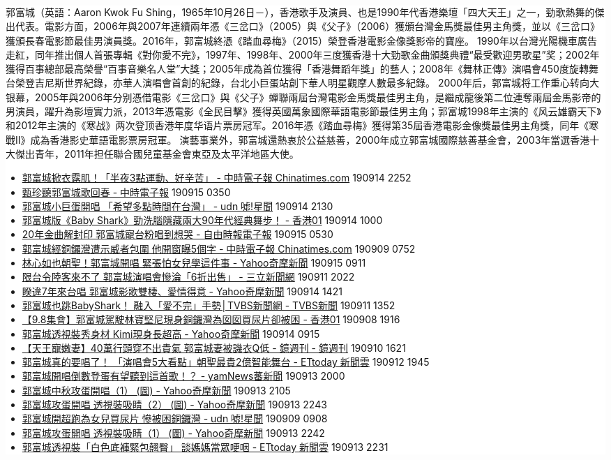 郭富城（英語：Aaron Kwok Fu Shing，1965年10月26日－），香港歌手及演員、也是1990年代香港樂壇「四大天王」之一，勁歌熱舞的傑出代表。電影方面，2006年與2007年連續兩年憑《三岔口》（2005）與《父子》（2006）獲頒台灣金馬獎最佳男主角獎，並以《三岔口》獲頒長春電影節最佳男演員獎。2016年，郭富城終憑《踏血尋梅》（2015）榮登香港電影金像獎影帝的寶座。
1990年以台灣光陽機車廣告走紅，同年推出個人首張專輯《對你愛不完》，1997年、1998年、2000年三度獲香港十大勁歌金曲頒獎典禮“最受歡迎男歌星”奖；2002年獲得百事總部最高榮譽“百事音樂名人堂”大獎；2005年成為首位獲得「香港舞蹈年獎」的藝人；2008年《舞林正傳》演唱會450度旋轉舞台榮登吉尼斯世界紀錄，亦華人演唱會首創的紀錄，台北小巨蛋站創下華人明星觀摩人數最多紀錄。
2000年后，郭富城将工作重心转向大银幕，2005年與2006年分别憑借電影《三岔口》與《父子》蟬聯兩屆台灣電影金馬獎最佳男主角，是繼成龍後第二位連奪兩屆金馬影帝的男演員，躍升為影壇實力派，2013年憑電影《全民目擊》獲得英國萬象國際華語電影節最佳男主角；郭富城1998年主演的《风云雄霸天下》和2012年主演的《寒战》两次登顶香港年度华语片票房冠军。2016年憑《踏血尋梅》獲得第35屆香港電影金像獎最佳男主角獎，同年《寒戰II》成為香港影史華語電影票房冠軍。
演藝事業外，郭富城還熱衷於公益慈善，2000年成立郭富城國際慈善基金會，2003年當選香港十大傑出青年，2011年担任聯合國兒童基金會東亞及太平洋地區大使。
- [郭富城掀衣露肌！「半夜3點運動、好辛苦」 - 中時電子報 Chinatimes.com](https://www.chinatimes.com/realtimenews/20190914002580-260404 "郭富城掀衣露肌！「半夜3點運動、好辛苦」 - 中時電子報 Chinatimes.com") 190914 2252
- [甄珍聽郭富城歌回春 - 中時電子報](https://www.chinatimes.com/newspapers/20190915001145-260112 "甄珍聽郭富城歌回春 - 中時電子報") 190915 0350
- [郭富城小巨蛋開唱 「希望多點時間在台灣」 - udn 噓!星聞](https://stars.udn.com/star/story/10092/4047695 "郭富城小巨蛋開唱 「希望多點時間在台灣」 - udn 噓!星聞") 190914 2130
- [郭富城版《Baby Shark》勁洗腦隱藏兩大90年代經典舞步！ - 香港01](https://www.hk01.com/%E7%9C%BE%E6%A8%82%E8%BF%B7/375037/%E9%83%AD%E5%AF%8C%E5%9F%8E%E7%89%88-baby-shark-%E5%8B%81%E6%B4%97%E8%85%A6-%E9%9A%B1%E8%97%8F%E5%85%A9%E5%A4%A790%E5%B9%B4%E4%BB%A3%E7%B6%93%E5%85%B8%E8%88%9E%E6%AD%A5 "郭富城版《Baby Shark》勁洗腦隱藏兩大90年代經典舞步！ - 香港01") 190914 1000
- [20年金曲解封印 郭富城寵台粉唱到想哭 - 自由時報電子報](https://ent.ltn.com.tw/news/paper/1317802 "20年金曲解封印 郭富城寵台粉唱到想哭 - 自由時報電子報") 190915 0530
- [郭富城經銅鑼灣遭示威者包圍 他開窗曝5個字 - 中時電子報 Chinatimes.com](https://www.chinatimes.com/realtimenews/20190909000885-260404 "郭富城經銅鑼灣遭示威者包圍 他開窗曝5個字 - 中時電子報 Chinatimes.com") 190909 0752
- [林心如也朝聖！郭富城開唱 緊張怕女兒學這件事 - Yahoo奇摩新聞](https://tw.news.yahoo.com/video/%E6%9E%97%E5%BF%83%E5%A6%82%E4%B9%9F%E6%9C%9D%E8%81%96-%E9%83%AD%E5%AF%8C%E5%9F%8E%E9%96%8B%E5%94%B1-%E7%B7%8A%E5%BC%B5%E6%80%95%E5%A5%B3%E5%85%92%E5%AD%B8%E9%80%99%E4%BB%B6%E4%BA%8B-010000977.html "林心如也朝聖！郭富城開唱 緊張怕女兒學這件事 - Yahoo奇摩新聞") 190915 0911
- [限台令陸客來不了 郭富城演唱會慘淪「6折出售」 - 三立新聞網](https://www.setn.com/News.aspx?NewsID=601002 "限台令陸客來不了 郭富城演唱會慘淪「6折出售」 - 三立新聞網") 190911 2022
- [睽違7年來台唱 郭富城影歌雙棲、愛情得意 - Yahoo奇摩新聞](https://tw.news.yahoo.com/video/%E7%9D%BD%E9%81%957%E5%B9%B4%E4%BE%86%E5%8F%B0%E5%94%B1-%E9%83%AD%E5%AF%8C%E5%9F%8E%E5%BD%B1%E6%AD%8C%E9%9B%99%E6%A3%B2-%E6%84%9B%E6%83%85%E5%BE%97%E6%84%8F-060436472.html "睽違7年來台唱 郭富城影歌雙棲、愛情得意 - Yahoo奇摩新聞") 190914 1421
- [郭富城也跳BabyShark！ 融入「愛不完」手勢│TVBS新聞網 - TVBS新聞](https://news.tvbs.com.tw/entertainment/1198852 "郭富城也跳BabyShark！ 融入「愛不完」手勢│TVBS新聞網 - TVBS新聞") 190911 1352
- [【9.8集會】郭富城駕駛林寶堅尼現身銅鑼灣為囡囡買尿片卻被困 - 香港01](https://www.hk01.com/%E5%8D%B3%E6%99%82%E5%A8%9B%E6%A8%82/372970/9-8%E9%9B%86%E6%9C%83-%E9%83%AD%E5%AF%8C%E5%9F%8E%E9%A7%95%E9%A7%9B%E6%9E%97%E5%AF%B6%E5%A0%85%E5%B0%BC%E7%8F%BE%E8%BA%AB%E9%8A%85%E9%91%BC%E7%81%A3-%E7%82%BA%E5%9B%A1%E5%9B%A1%E8%B2%B7%E5%B0%BF%E7%89%87%E5%8D%BB%E8%A2%AB%E5%9B%B0 "【9.8集會】郭富城駕駛林寶堅尼現身銅鑼灣為囡囡買尿片卻被困 - 香港01") 190908 1916
- [郭富城透視裝秀身材 Kimi現身長超高 - Yahoo奇摩新聞](https://tw.news.yahoo.com/video/%E9%83%AD%E5%AF%8C%E5%9F%8E%E9%80%8F%E8%A6%96%E8%A3%9D%E7%A7%80%E8%BA%AB%E6%9D%90-kimi%E7%8F%BE%E8%BA%AB%E9%95%B7%E8%B6%85%E9%AB%98-005500791.html "郭富城透視裝秀身材 Kimi現身長超高 - Yahoo奇摩新聞") 190914 0915
- [【天王寵嫩妻】40萬行頭穿不出貴氣 郭富城妻被譏衣Q低 - 鏡週刊 - 鏡週刊](https://www.mirrormedia.mg/story/20190909ent006 "【天王寵嫩妻】40萬行頭穿不出貴氣 郭富城妻被譏衣Q低 - 鏡週刊 - 鏡週刊") 190910 1621
- [郭富城真的要唱了！ 「演唱會5大看點」朝聖最貴2億智能舞台 - ETtoday 新聞雲](https://www.ettoday.net/news/20190912/1534439.htm "郭富城真的要唱了！ 「演唱會5大看點」朝聖最貴2億智能舞台 - ETtoday 新聞雲") 190912 1945
- [郭富城開唱倒數登蛋有望聽到這首歌！？ - yamNews蕃新聞](https://n.yam.com/Article/20190913206222 "郭富城開唱倒數登蛋有望聽到這首歌！？ - yamNews蕃新聞") 190913 2000
- [郭富城中秋攻蛋開唱（1） (圖) - Yahoo奇摩新聞](https://tw.news.yahoo.com/%E9%83%AD%E5%AF%8C%E5%9F%8E%E4%B8%AD%E7%A7%8B%E6%94%BB%E8%9B%8B%E9%96%8B%E5%94%B1-1-%E5%9C%96-130529409.html "郭富城中秋攻蛋開唱（1） (圖) - Yahoo奇摩新聞") 190913 2105
- [郭富城攻蛋開唱 透視裝吸睛（2） (圖) - Yahoo奇摩新聞](https://tw.news.yahoo.com/%E9%83%AD%E5%AF%8C%E5%9F%8E%E6%94%BB%E8%9B%8B%E9%96%8B%E5%94%B1-%E9%80%8F%E8%A6%96%E8%A3%9D%E5%90%B8%E7%9D%9B-2-%E5%9C%96-144332611.html "郭富城攻蛋開唱 透視裝吸睛（2） (圖) - Yahoo奇摩新聞") 190913 2243
- [郭富城開超跑為女兒買尿片 慘被困銅鑼灣 - udn 噓!星聞](https://stars.udn.com/star/story/10089/4036776 "郭富城開超跑為女兒買尿片 慘被困銅鑼灣 - udn 噓!星聞") 190909 0908
- [郭富城攻蛋開唱 透視裝吸睛（1） (圖) - Yahoo奇摩新聞](https://tw.news.yahoo.com/%E9%83%AD%E5%AF%8C%E5%9F%8E%E6%94%BB%E8%9B%8B%E9%96%8B%E5%94%B1-%E9%80%8F%E8%A6%96%E8%A3%9D%E5%90%B8%E7%9D%9B-1-%E5%9C%96-144232794.html "郭富城攻蛋開唱 透視裝吸睛（1） (圖) - Yahoo奇摩新聞") 190913 2242
- [郭富城透視裝「白色底褲緊包翹臀」 談媽媽當眾哽咽 - ETtoday 新聞雲](https://www.ettoday.net/news/20190913/1535092.htm "郭富城透視裝「白色底褲緊包翹臀」 談媽媽當眾哽咽 - ETtoday 新聞雲") 190913 2231
